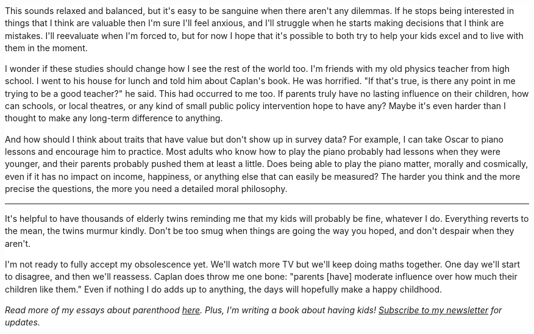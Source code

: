 This sounds relaxed and balanced, but it's easy to be sanguine when there aren't any dilemmas. If he stops being interested in things that I think are valuable then I'm sure I'll feel anxious, and I'll struggle when he starts making decisions that I think are mistakes. I'll reevaluate when I'm forced to, but for now I hope that it's possible to both try to help your kids excel and to live with them in the moment.

I wonder if these studies should change how I see the rest of the world too. I'm friends with my old physics teacher from high school. I went to his house for lunch and told him about Caplan's book. He was horrified. "If that's true, is there any point in me trying to be a good teacher?" he said. This had occurred to me too. If parents truly have no lasting influence on their children, how can schools, or local theatres, or any kind of small public policy intervention hope to have any? Maybe it's even harder than I thought to make any long-term difference to anything.

And how should I think about traits that have value but don't show up in survey data? For example, I can take Oscar to piano lessons and encourage him to practice. Most adults who know how to play the piano probably had lessons when they were younger, and their parents probably pushed them at least a little. Does being able to play the piano matter, morally and cosmically, even if it has no impact on income, happiness, or anything else that can easily be measured? The harder you think and the more precise the questions, the more you need a detailed moral philosophy.

---

It's helpful to have thousands of elderly twins reminding me that my kids will probably be fine, whatever I do. Everything reverts to the mean, the twins murmur kindly. Don't be too smug when things are going the way you hoped, and don't despair when they aren't.

I'm not ready to fully accept my obsolescence yet. We'll watch more TV but we'll keep doing maths together. One day we'll start to disagree, and then we'll reassess. Caplan does throw me one bone: "parents \[have\] moderate influence over how much their children like them." Even if nothing I do adds up to anything, the days will hopefully make a happy childhood.

*Read more of my essays about parenthood [here](https://robertheaton.com#parenthood). Plus, I'm writing a book about having kids! [Subscribe to my newsletter](https://robertheaton.com/newsletter) for updates.*
